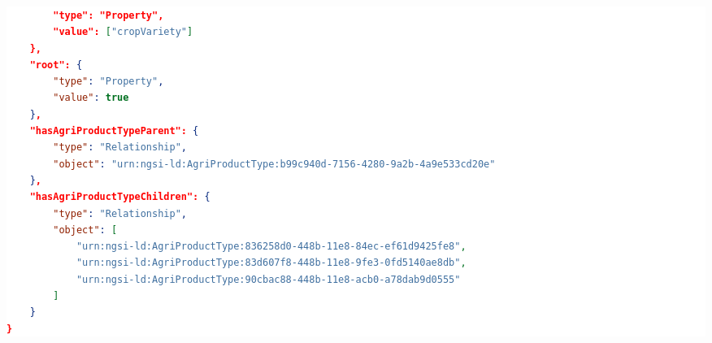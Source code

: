 ```json  
        "type": "Property",  
        "value": ["cropVariety"]  
    },  
    "root": {  
        "type": "Property",  
        "value": true  
    },  
    "hasAgriProductTypeParent": {  
        "type": "Relationship",  
        "object": "urn:ngsi-ld:AgriProductType:b99c940d-7156-4280-9a2b-4a9e533cd20e"  
    },  
    "hasAgriProductTypeChildren": {  
        "type": "Relationship",  
        "object": [  
            "urn:ngsi-ld:AgriProductType:836258d0-448b-11e8-84ec-ef61d9425fe8",  
            "urn:ngsi-ld:AgriProductType:83d607f8-448b-11e8-9fe3-0fd5140ae8db",  
            "urn:ngsi-ld:AgriProductType:90cbac88-448b-11e8-acb0-a78dab9d0555"  
        ]  
    }  
}  
```  
